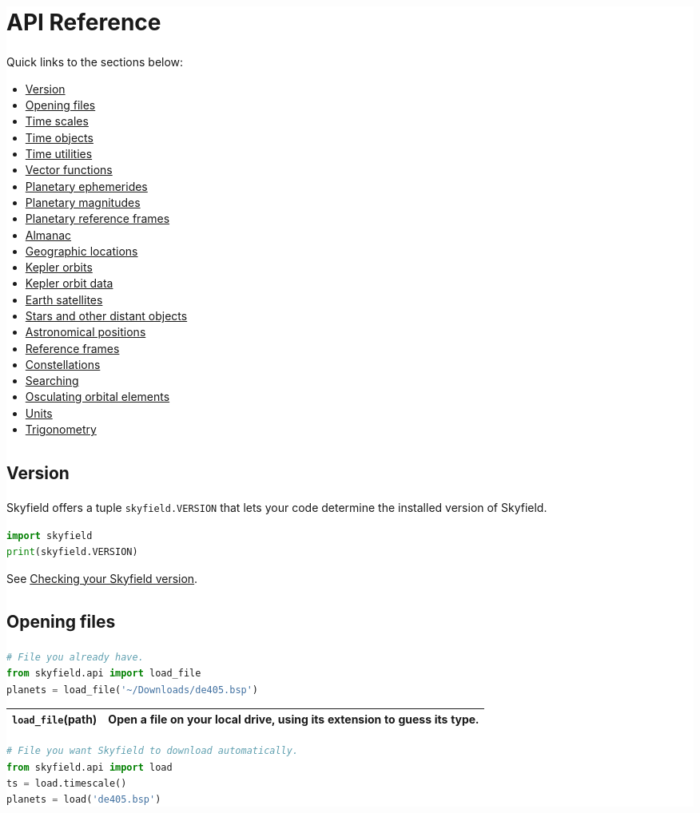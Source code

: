 # API Reference

Quick links to the sections below:
*   [Version](#version)
*   [Opening files](#opening-files)
*   [Time scales](#time-scales)
*   [Time objects](#time-objects)
*   [Time utilities](#time-utilities)
*   [Vector functions](#vector-functions)
*   [Planetary ephemerides](#planetary-ephemerides)
*   [Planetary magnitudes](#planetary-magnitudes)
*   [Planetary reference frames](#planetary-reference-frames)
*   [Almanac](#almanac)
*   [Geographic locations](#geographic-locations)
*   [Kepler orbits](#kepler-orbits)
*   [Kepler orbit data](#kepler-orbit-data)
*   [Earth satellites](#earth-satellites)
*   [Stars and other distant objects](#stars-and-other-distant-objects)
*   [Astronomical positions](#astronomical-positions)
*   [Reference frames](#reference-frames)
*   [Constellations](#constellations)
*   [Searching](#searching)
*   [Osculating orbital elements](#osculating-orbital-elements)
*   [Units](#units)
*   [Trigonometry](#trigonometry)

## Version

Skyfield offers a tuple `skyfield.VERSION` that lets your code determine the installed version of Skyfield.

```python
import skyfield
print(skyfield.VERSION)
```

See [Checking your Skyfield version](https://rhodesmill.org/skyfield/checking-version.html).

## Opening files

```python
# File you already have.
from skyfield.api import load_file
planets = load_file('~/Downloads/de405.bsp')
```

| `load_file`(path) | Open a file on your local drive, using its extension to guess its type. |
|---|---|

```python
# File you want Skyfield to download automatically.
from skyfield.api import load
ts = load.timescale()
planets = load('de405.bsp')
```
